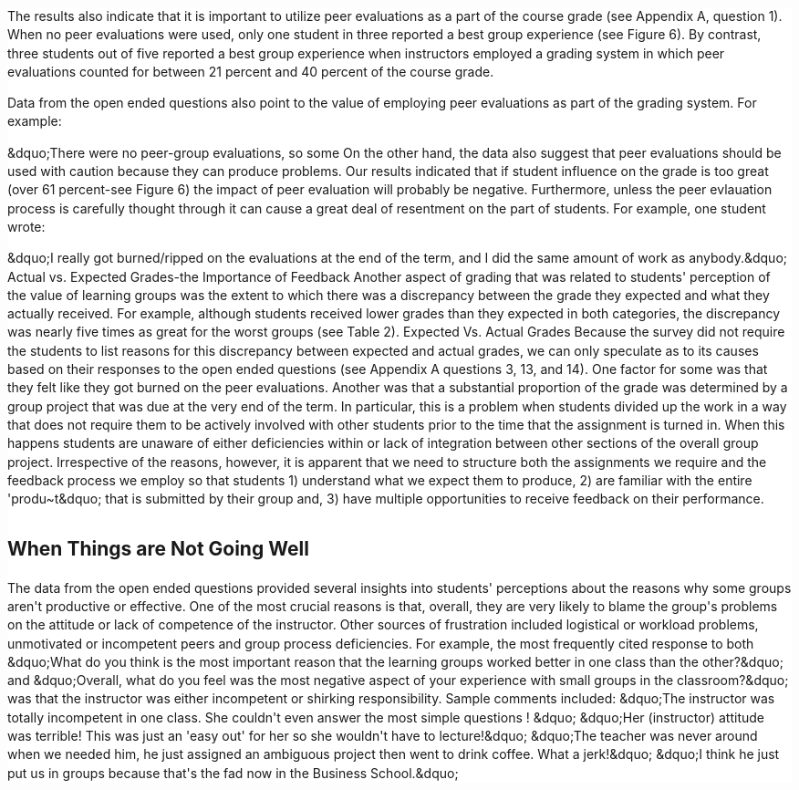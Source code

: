 The results also indicate that it is important to utilize peer evaluations as a part of the course grade (see Appendix A, question 1). When no peer evaluations were used, only one student in three reported a best group experience (see Figure 6). By contrast, three students out of five reported a best group experience when instructors employed a grading system in which peer evaluations counted for between 21 percent and 40 percent of the course grade.

Data from the open ended questions also point to the value of employing peer evaluations as part of the grading system. For example:

&dquo;There were no peer-group evaluations, so some On the other hand, the data also suggest that peer evaluations should be used with caution because they can produce problems. Our results indicated that if student influence on the grade is too great (over 61 percent-see Figure 6) the impact of peer evaluation will probably be negative. Furthermore, unless the peer evlauation process is carefully thought through it can cause a great deal of resentment on the part of students. For example, one student wrote:

&dquo;I really got burned/ripped on the evaluations at the end of the term, and I did the same amount of work as anybody.&dquo; Actual vs. Expected Grades-the Importance of Feedback Another aspect of grading that was related to students' perception of the value of learning groups was the extent to which there was a discrepancy between the grade they expected and what they actually received. For example, although students received lower grades than they expected in both categories, the discrepancy was nearly five times as great for the worst groups (see Table 2). Expected Vs. Actual Grades Because the survey did not require the students to list reasons for this discrepancy between expected and actual grades, we can only speculate as to its causes based on their responses to the open ended questions (see Appendix A questions 3, 13, and 14). One factor for some was that they felt like they got burned on the peer evaluations. Another was that a substantial proportion of the grade was determined by a group project that was due at the very end of the term. In particular, this is a problem when students divided up the work in a way that does not require them to be actively involved with other students prior to the time that the assignment is turned in. When this happens students are unaware of either deficiencies within or lack of integration between other sections of the overall group project. Irrespective of the reasons, however, it is apparent that we need to structure both the assignments we require and the feedback process we employ so that students 1) understand what we expect them to produce, 2) are familiar with the entire 'produ~t&dquo; that is submitted by their group and, 3) have multiple opportunities to receive feedback on their performance.


## When Things are Not Going Well

The data from the open ended questions provided several insights into students' perceptions about the reasons why some groups aren't productive or effective. One of the most crucial reasons is that, overall, they are very likely to blame the group's problems on the attitude or lack of competence of the instructor. Other sources of frustration included logistical or workload problems, unmotivated or incompetent peers and group process deficiencies. For example, the most frequently cited response to both &dquo;What do you think is the most important reason that the learning groups worked better in one class than the other?&dquo; and &dquo;Overall, what do you feel was the most negative aspect of your experience with small groups in the classroom?&dquo; was that the instructor was either incompetent or shirking responsibility. Sample comments included: &dquo;The instructor was totally incompetent in one class. She couldn't even answer the most simple questions ! &dquo; &dquo;Her (instructor) attitude was terrible! This was just an 'easy out' for her so she wouldn't have to lecture!&dquo; &dquo;The teacher was never around when we needed him, he just assigned an ambiguous project then went to drink coffee. What a jerk!&dquo; &dquo;I think he just put us in groups because that's the fad now in the Business School.&dquo;
